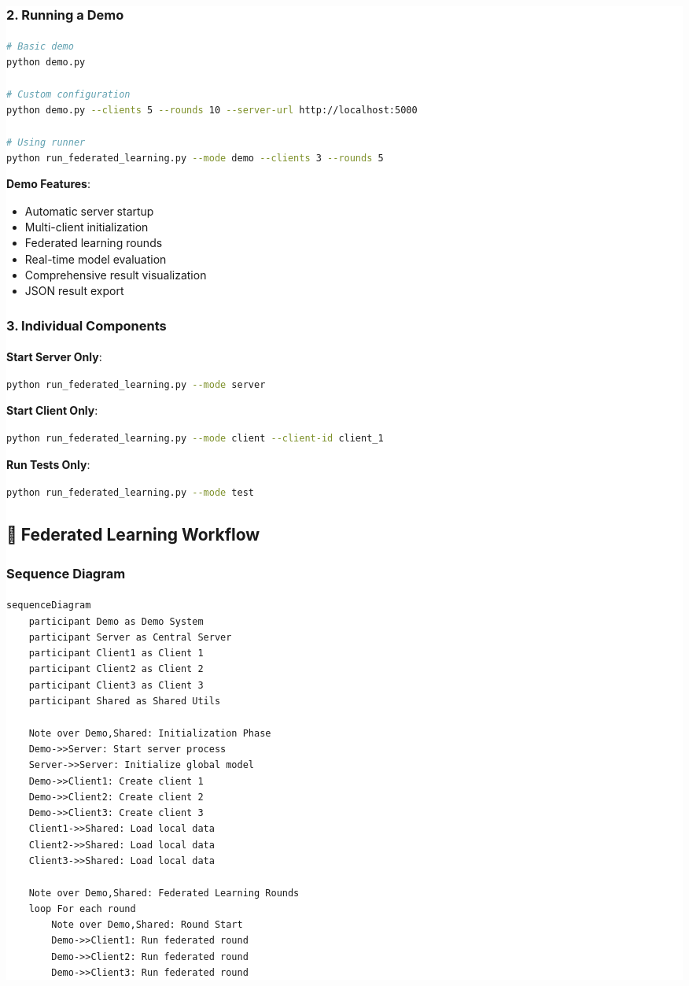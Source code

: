 ### 2. Running a Demo
```bash
# Basic demo
python demo.py

# Custom configuration
python demo.py --clients 5 --rounds 10 --server-url http://localhost:5000

# Using runner
python run_federated_learning.py --mode demo --clients 3 --rounds 5
```

**Demo Features**:
- Automatic server startup
- Multi-client initialization
- Federated learning rounds
- Real-time model evaluation
- Comprehensive result visualization
- JSON result export

### 3. Individual Components

**Start Server Only**:
```bash
python run_federated_learning.py --mode server
```

**Start Client Only**:
```bash
python run_federated_learning.py --mode client --client-id client_1
```

**Run Tests Only**:
```bash
python run_federated_learning.py --mode test
```

## 🔄 Federated Learning Workflow

### Sequence Diagram

```mermaid
sequenceDiagram
    participant Demo as Demo System
    participant Server as Central Server
    participant Client1 as Client 1
    participant Client2 as Client 2
    participant Client3 as Client 3
    participant Shared as Shared Utils

    Note over Demo,Shared: Initialization Phase
    Demo->>Server: Start server process
    Server->>Server: Initialize global model
    Demo->>Client1: Create client 1
    Demo->>Client2: Create client 2
    Demo->>Client3: Create client 3
    Client1->>Shared: Load local data
    Client2->>Shared: Load local data
    Client3->>Shared: Load local data

    Note over Demo,Shared: Federated Learning Rounds
    loop For each round
        Note over Demo,Shared: Round Start
        Demo->>Client1: Run federated round
        Demo->>Client2: Run federated round
        Demo->>Client3: Run federated round
```